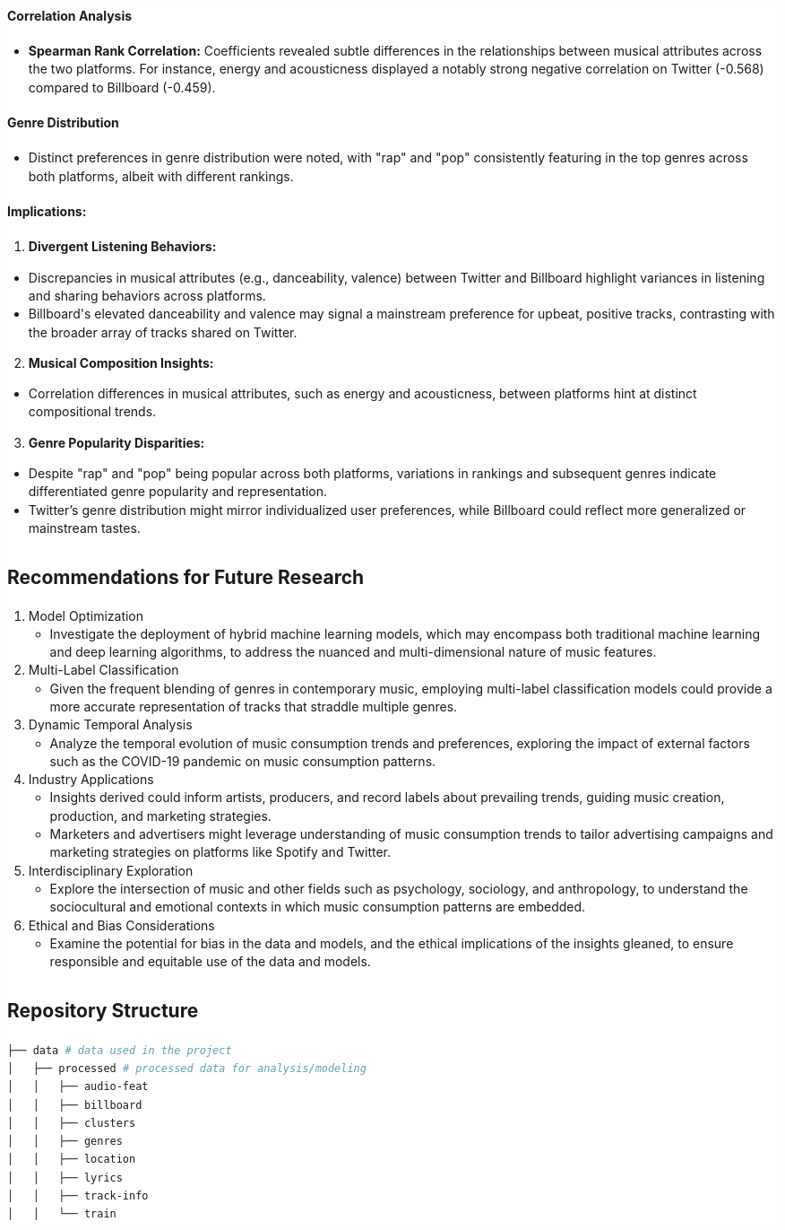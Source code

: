 #### Correlation Analysis 
- **Spearman Rank Correlation:** Coefficients revealed subtle differences in the relationships between musical attributes across the two platforms. For instance, energy and acousticness displayed a notably strong negative correlation on Twitter (-0.568) compared to Billboard (-0.459).

#### Genre Distribution 
- Distinct preferences in genre distribution were noted, with "rap" and "pop" consistently featuring in the top genres across both platforms, albeit with different rankings.

#### Implications:
1. **Divergent Listening Behaviors:**
  - Discrepancies in musical attributes (e.g., danceability, valence) between Twitter and Billboard highlight variances in listening and sharing behaviors across platforms.
  - Billboard's elevated danceability and valence may signal a mainstream preference for upbeat, positive tracks, contrasting with the broader array of tracks shared on Twitter.

2. **Musical Composition Insights:**
  - Correlation differences in musical attributes, such as energy and acousticness, between platforms hint at distinct compositional trends.

3. **Genre Popularity Disparities:**
  - Despite "rap" and "pop" being popular across both platforms, variations in rankings and subsequent genres indicate differentiated genre popularity and representation.
  - Twitter’s genre distribution might mirror individualized user preferences, while Billboard could reflect more generalized or mainstream tastes.

## Recommendations for Future Research

1. Model Optimization 
   - Investigate the deployment of hybrid machine learning models, which may encompass both traditional machine learning and deep learning algorithms, to address the nuanced and multi-dimensional nature of music features.
2. Multi-Label Classification 
   - Given the frequent blending of genres in contemporary music, employing multi-label classification models could provide a more accurate representation of tracks that straddle multiple genres.
3. Dynamic Temporal Analysis 
   - Analyze the temporal evolution of music consumption trends and preferences, exploring the impact of external factors such as the COVID-19 pandemic on music consumption patterns.
4. Industry Applications
   -  Insights derived could inform artists, producers, and record labels about prevailing trends, guiding music creation, production, and marketing strategies.
   -  Marketers and advertisers might leverage understanding of music consumption trends to tailor advertising campaigns and marketing strategies on platforms like Spotify and Twitter.
5. Interdisciplinary Exploration
   -  Explore the intersection of music and other fields such as psychology, sociology, and anthropology, to understand the sociocultural and emotional contexts in which music consumption patterns are embedded.
6. Ethical and Bias Considerations
   -  Examine the potential for bias in the data and models, and the ethical implications of the insights gleaned, to ensure responsible and equitable use of the data and models. 

## Repository Structure
```bash 
├── data # data used in the project
│   ├── processed # processed data for analysis/modeling 
│   │   ├── audio-feat 
│   │   ├── billboard
│   │   ├── clusters
│   │   ├── genres
│   │   ├── location
│   │   ├── lyrics
│   │   ├── track-info
│   │   └── train 
```